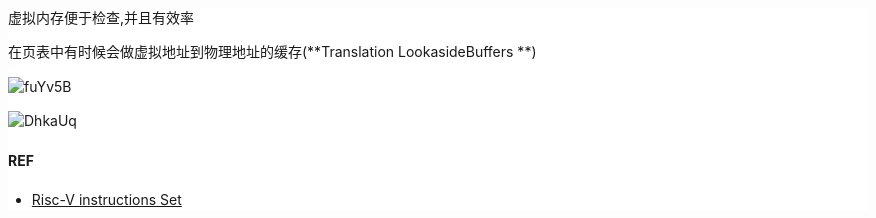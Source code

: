 
虚拟内存便于检查,并且有效率

在页表中有时候会做虚拟地址到物理地址的缓存(**Translation LookasideBuffers **)

![fuYv5B](https://oss.aaaab3n.moe/uPic/fuYv5B.png)

![DhkaUq](https://oss.aaaab3n.moe/uPic/DhkaUq.png)



#### REF

* [Risc-V instructions Set](https://1drv.ms/b/s!Au3reWMu7K2ChOZfWdNGg9fNARrDAA?e=QDam4p)

